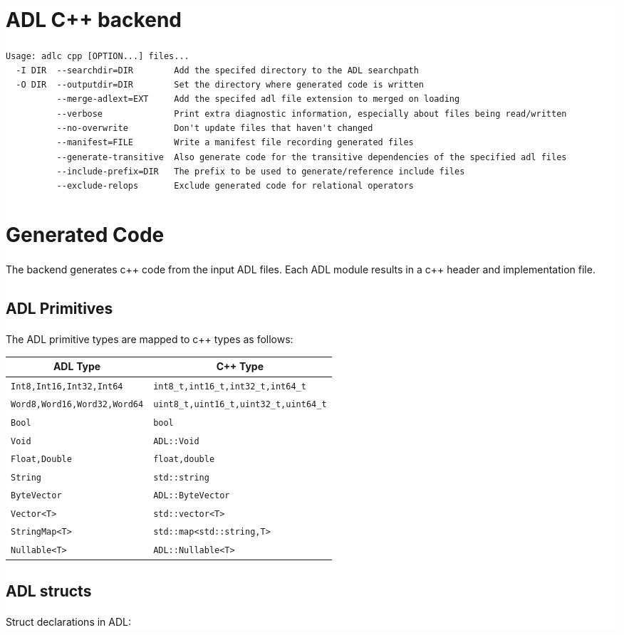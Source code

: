# ADL C++ backend

```
Usage: adlc cpp [OPTION...] files...
  -I DIR  --searchdir=DIR        Add the specifed directory to the ADL searchpath
  -O DIR  --outputdir=DIR        Set the directory where generated code is written
          --merge-adlext=EXT     Add the specifed adl file extension to merged on loading
          --verbose              Print extra diagnostic information, especially about files being read/written
          --no-overwrite         Don't update files that haven't changed
          --manifest=FILE        Write a manifest file recording generated files
          --generate-transitive  Also generate code for the transitive dependencies of the specified adl files
          --include-prefix=DIR   The prefix to be used to generate/reference include files
          --exclude-relops       Exclude generated code for relational operators
```

# Generated Code

The backend generates c++ code from the input ADL
files. Each ADL module results in a c++ header and implementation
file.

## ADL Primitives

The ADL primitive types are mapped to c++ types as follows:

| ADL Type                     | C++ Type                   |
|------------------------------|--------------------------------|
| `Int8,Int16,Int32,Int64`     | `int8_t,int16_t,int32_t,int64_t`|
| `Word8,Word16,Word32,Word64` | `uint8_t,uint16_t,uint32_t,uint64_t` |
| `Bool`                       | `bool`                         |
| `Void`                       | `ADL::Void`                         |
| `Float,Double`               | `float,double`                 |
| `String`                     | `std::string`                  |
| `ByteVector`                 | `ADL::ByteVector`                   |
| `Vector<T>`                  | `std::vector<T>`               |
| `StringMap<T>`               | `std::map<std::string,T>`      |
| `Nullable<T>`                | `ADL::Nullable<T>`                   |

## ADL structs

Struct declarations in ADL:


[libb64]: http://libb64.sourceforge.net/
[catch]: https://github.com/catchorg/Catch2